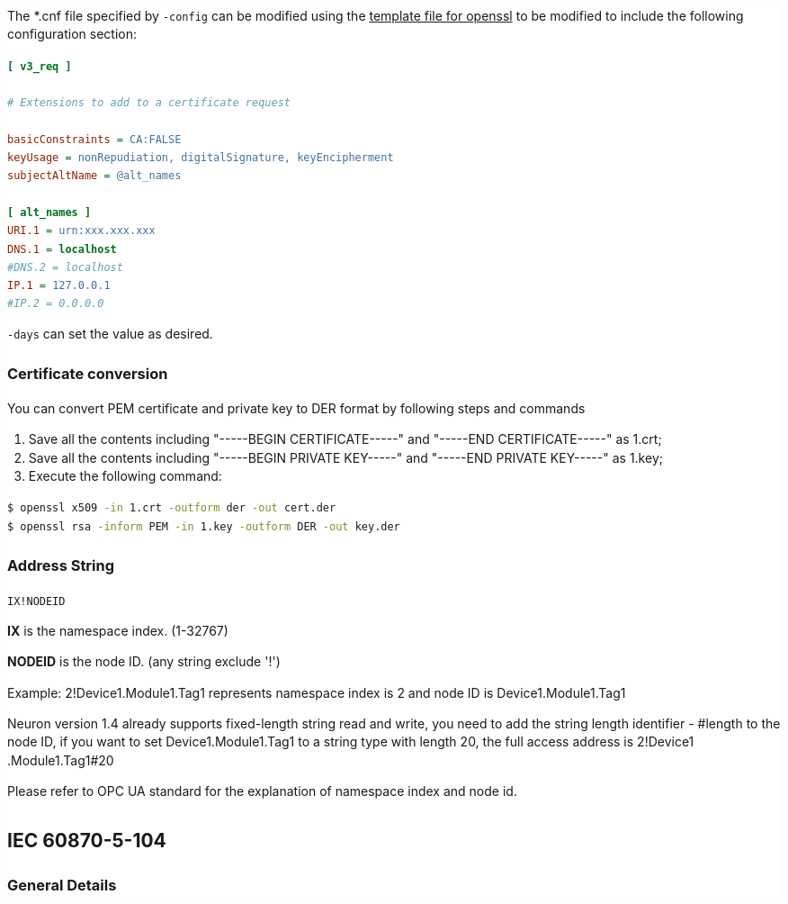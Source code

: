 The *.cnf file specified by `-config` can be modified using the [template file for openssl](https://github.com/openssl/openssl/blob/master/apps/openssl.cnf) to be modified to include the following configuration section:

```ini
[ v3_req ]

# Extensions to add to a certificate request

basicConstraints = CA:FALSE
keyUsage = nonRepudiation, digitalSignature, keyEncipherment
subjectAltName = @alt_names

[ alt_names ]
URI.1 = urn:xxx.xxx.xxx
DNS.1 = localhost
#DNS.2 = localhost
IP.1 = 127.0.0.1
#IP.2 = 0.0.0.0
```

`-days` can set the value as desired.

### Certificate conversion
You can convert PEM certificate and private key to DER format by following steps and commands
1. Save all the contents including "-----BEGIN CERTIFICATE-----" and "-----END CERTIFICATE-----" as 1.crt;
2. Save all the contents including "-----BEGIN PRIVATE KEY-----" and "-----END PRIVATE KEY-----" as 1.key;
3. Execute the following command:
```bash
$ openssl x509 -in 1.crt -outform der -out cert.der   
$ openssl rsa -inform PEM -in 1.key -outform DER -out key.der
```

### Address String

`IX!NODEID`

**IX** is the namespace index. (1-32767)

**NODEID** is the node ID. (any string exclude &#39;!&#39;)

Example: 2!Device1.Module1.Tag1 represents namespace index is 2 and node ID is Device1.Module1.Tag1

Neuron version 1.4 already supports fixed-length string read and write, you need to add the string length identifier - #length to the node ID, if you want to set Device1.Module1.Tag1 to a string type with length 20, the full access address is 2!Device1 .Module1.Tag1#20

Please refer to OPC UA standard for the explanation of namespace index and node id.

## IEC 60870-5-104

### General Details

